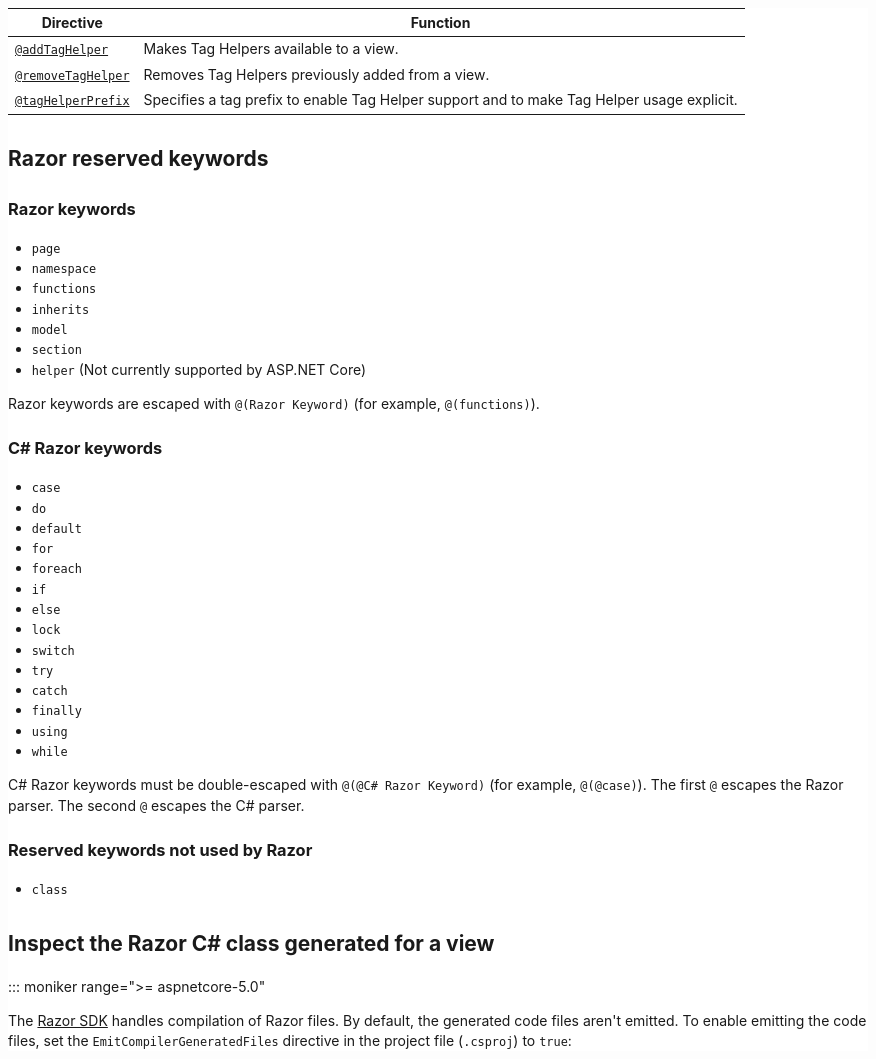 | Directive | Function |
| --------- | -------- |
| [`@addTagHelper`](xref:mvc/views/tag-helpers/intro#add-helper-label) | Makes Tag Helpers available to a view. |
| [`@removeTagHelper`](xref:mvc/views/tag-helpers/intro#remove-razor-directives-label) | Removes Tag Helpers previously added from a view. |
| [`@tagHelperPrefix`](xref:mvc/views/tag-helpers/intro#prefix-razor-directives-label) | Specifies a tag prefix to enable Tag Helper support and to make Tag Helper usage explicit. |

## Razor reserved keywords

### Razor keywords

* `page`
* `namespace`
* `functions`
* `inherits`
* `model`
* `section`
* `helper` (Not currently supported by ASP.NET Core)

Razor keywords are escaped with `@(Razor Keyword)` (for example, `@(functions)`).

### C# Razor keywords

* `case`
* `do`
* `default`
* `for`
* `foreach`
* `if`
* `else`
* `lock`
* `switch`
* `try`
* `catch`
* `finally`
* `using`
* `while`

C# Razor keywords must be double-escaped with `@(@C# Razor Keyword)` (for example, `@(@case)`). The first `@` escapes the Razor parser. The second `@` escapes the C# parser.

### Reserved keywords not used by Razor

* `class`

## Inspect the Razor C# class generated for a view

::: moniker range=">= aspnetcore-5.0"

The [Razor SDK](xref:razor-pages/sdk) handles compilation of Razor files. By default, the generated code files aren't emitted. To enable emitting the code files, set the `EmitCompilerGeneratedFiles` directive in the project file (`.csproj`) to `true`:
